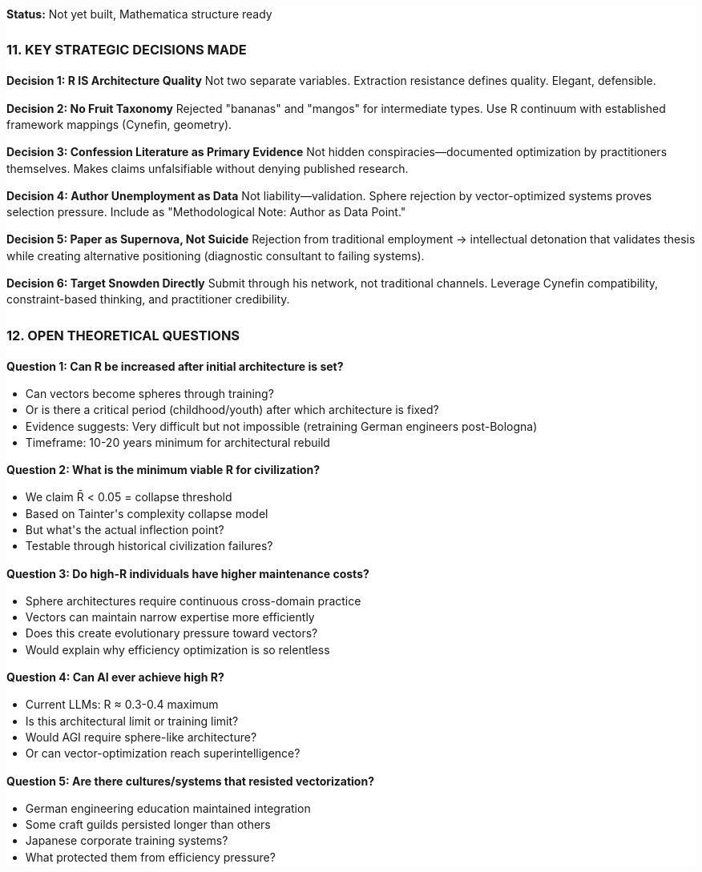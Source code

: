**Status:** Not yet built, Mathematica structure ready

### 11. KEY STRATEGIC DECISIONS MADE

**Decision 1: R IS Architecture Quality**
Not two separate variables. Extraction resistance defines quality. Elegant, defensible.

**Decision 2: No Fruit Taxonomy**
Rejected "bananas" and "mangos" for intermediate types. Use R continuum with established framework mappings (Cynefin, geometry).

**Decision 3: Confession Literature as Primary Evidence**
Not hidden conspiracies—documented optimization by practitioners themselves. Makes claims unfalsifiable without denying published research.

**Decision 4: Author Unemployment as Data**
Not liability—validation. Sphere rejection by vector-optimized systems proves selection pressure. Include as "Methodological Note: Author as Data Point."

**Decision 5: Paper as Supernova, Not Suicide**
Rejection from traditional employment → intellectual detonation that validates thesis while creating alternative positioning (diagnostic consultant to failing systems).

**Decision 6: Target Snowden Directly**
Submit through his network, not traditional channels. Leverage Cynefin compatibility, constraint-based thinking, and practitioner credibility.

### 12. OPEN THEORETICAL QUESTIONS

**Question 1: Can R be increased after initial architecture is set?**
- Can vectors become spheres through training?
- Or is there a critical period (childhood/youth) after which architecture is fixed?
- Evidence suggests: Very difficult but not impossible (retraining German engineers post-Bologna)
- Timeframe: 10-20 years minimum for architectural rebuild

**Question 2: What is the minimum viable R for civilization?**
- We claim R̄ < 0.05 = collapse threshold
- Based on Tainter's complexity collapse model
- But what's the actual inflection point?
- Testable through historical civilization failures?

**Question 3: Do high-R individuals have higher maintenance costs?**
- Sphere architectures require continuous cross-domain practice
- Vectors can maintain narrow expertise more efficiently
- Does this create evolutionary pressure toward vectors?
- Would explain why efficiency optimization is so relentless

**Question 4: Can AI ever achieve high R?**
- Current LLMs: R ≈ 0.3-0.4 maximum
- Is this architectural limit or training limit?
- Would AGI require sphere-like architecture?
- Or can vector-optimization reach superintelligence?

**Question 5: Are there cultures/systems that resisted vectorization?**
- German engineering education maintained integration
- Some craft guilds persisted longer than others
- Japanese corporate training systems?
- What protected them from efficiency pressure?
